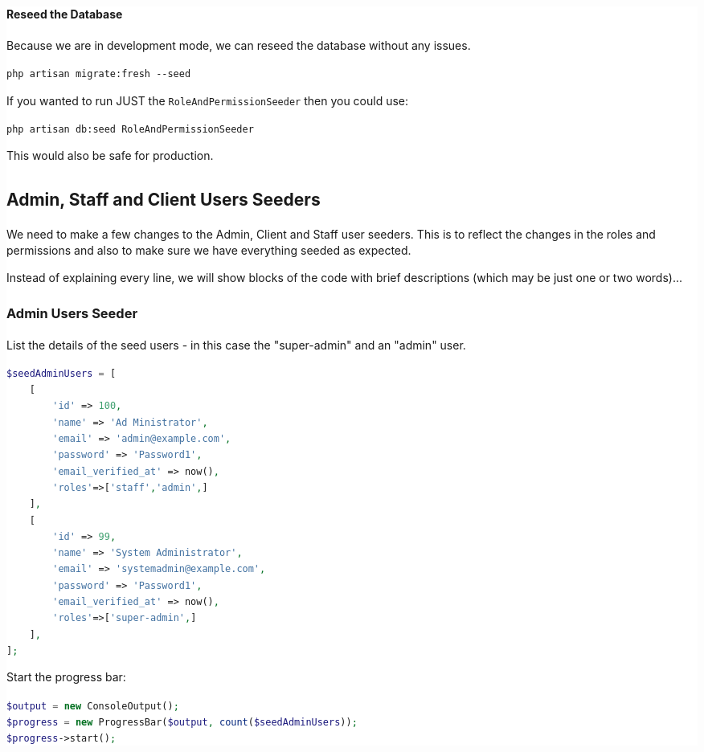 #### Reseed the Database

Because we are in development mode, we can reseed the database without any issues.

```shell
php artisan migrate:fresh --seed
```

If you wanted to run JUST the `RoleAndPermissionSeeder` then you could use:

```shell
php artisan db:seed RoleAndPermissionSeeder
```

This would also be safe for production.

## Admin, Staff and Client Users Seeders

We need to make a few changes to the Admin, Client and Staff user seeders. This is to reflect the changes in the roles and permissions and also to make sure we have everything seeded as expected.

Instead of explaining every line, we will show blocks of the code with brief descriptions (which may be just one or two words)...

### Admin Users Seeder

List the details of the seed users - in this case the "super-admin" and an "admin" user.

```php
$seedAdminUsers = [  
    [  
        'id' => 100,  
        'name' => 'Ad Ministrator',  
        'email' => 'admin@example.com',  
        'password' => 'Password1',  
        'email_verified_at' => now(),  
        'roles'=>['staff','admin',]  
    ],  
    [  
        'id' => 99,  
        'name' => 'System Administrator',  
        'email' => 'systemadmin@example.com',  
        'password' => 'Password1',  
        'email_verified_at' => now(),  
        'roles'=>['super-admin',]  
    ],  
];
```

Start the progress bar:

```php
$output = new ConsoleOutput();  
$progress = new ProgressBar($output, count($seedAdminUsers));  
$progress->start();
```
